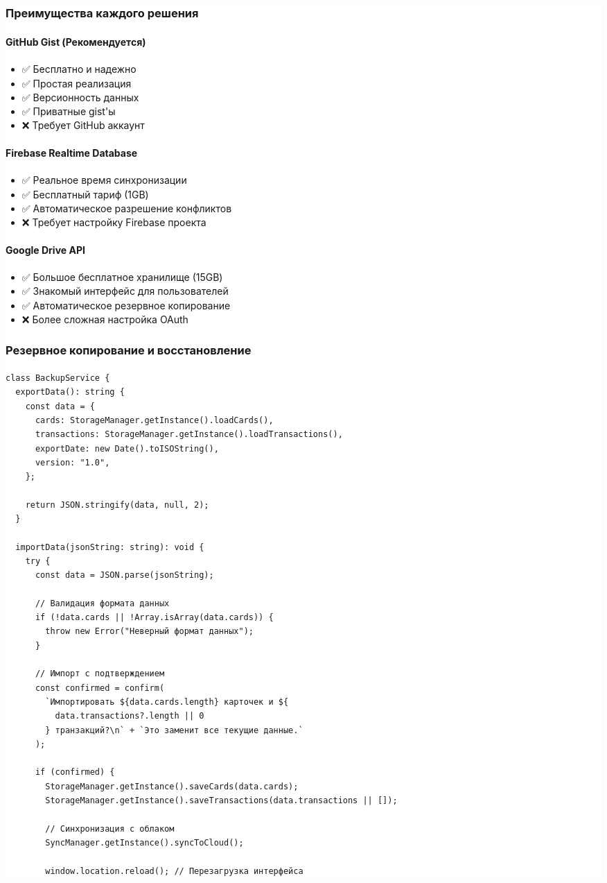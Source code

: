 ```
```

### Преимущества каждого решения

#### GitHub Gist (Рекомендуется)

- ✅ Бесплатно и надежно
- ✅ Простая реализация
- ✅ Версионность данных
- ✅ Приватные gist'ы
- ❌ Требует GitHub аккаунт

#### Firebase Realtime Database

- ✅ Реальное время синхронизации
- ✅ Бесплатный тариф (1GB)
- ✅ Автоматическое разрешение конфликтов
- ❌ Требует настройку Firebase проекта

#### Google Drive API

- ✅ Большое бесплатное хранилище (15GB)
- ✅ Знакомый интерфейс для пользователей
- ✅ Автоматическое резервное копирование
- ❌ Более сложная настройка OAuth

### Резервное копирование и восстановление

```
class BackupService {
  exportData(): string {
    const data = {
      cards: StorageManager.getInstance().loadCards(),
      transactions: StorageManager.getInstance().loadTransactions(),
      exportDate: new Date().toISOString(),
      version: "1.0",
    };

    return JSON.stringify(data, null, 2);
  }

  importData(jsonString: string): void {
    try {
      const data = JSON.parse(jsonString);

      // Валидация формата данных
      if (!data.cards || !Array.isArray(data.cards)) {
        throw new Error("Неверный формат данных");
      }

      // Импорт с подтверждением
      const confirmed = confirm(
        `Импортировать ${data.cards.length} карточек и ${
          data.transactions?.length || 0
        } транзакций?\n` + `Это заменит все текущие данные.`
      );

      if (confirmed) {
        StorageManager.getInstance().saveCards(data.cards);
        StorageManager.getInstance().saveTransactions(data.transactions || []);

        // Синхронизация с облаком
        SyncManager.getInstance().syncToCloud();

        window.location.reload(); // Перезагрузка интерфейса
```
